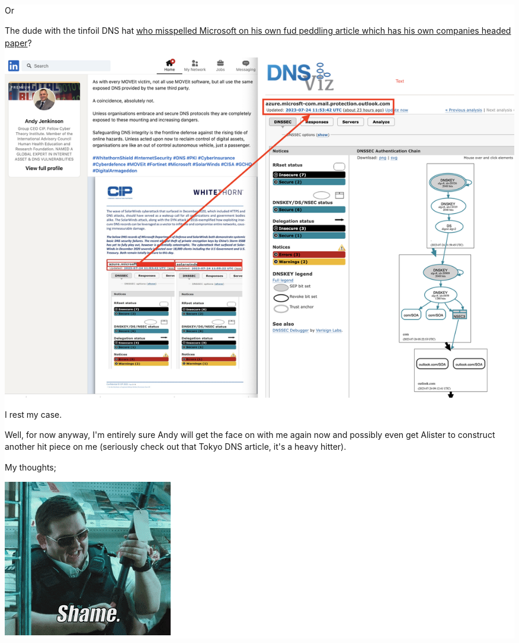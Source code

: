 Or

The dude with the tinfoil DNS hat <u>who misspelled Microsoft on his own fud peddling article which has his own companies headed paper</u>?

![Credit to 'Microsoft DNS server 6423' for sharing this to me.](/assets/blog/technical_writing/microsft.png)

I rest my case.

Well, for now anyway, I'm entirely sure Andy will get the face on with me again now and possibly even get Alister to construct another hit piece on me (seriously check out that Tokyo DNS article, it's a heavy hitter).

My thoughts;

![Caption says it all doesn't it.](/assets/blog/technical_writing/shame.gif)
